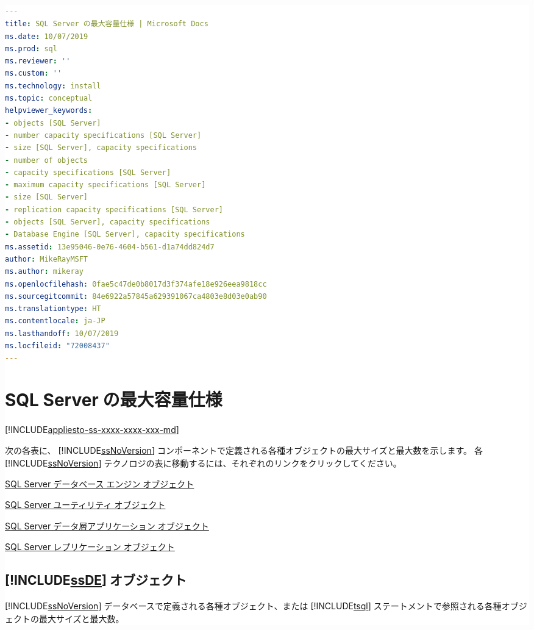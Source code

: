 ```yaml
---
title: SQL Server の最大容量仕様 | Microsoft Docs
ms.date: 10/07/2019
ms.prod: sql
ms.reviewer: ''
ms.custom: ''
ms.technology: install
ms.topic: conceptual
helpviewer_keywords:
- objects [SQL Server]
- number capacity specifications [SQL Server]
- size [SQL Server], capacity specifications
- number of objects
- capacity specifications [SQL Server]
- maximum capacity specifications [SQL Server]
- size [SQL Server]
- replication capacity specifications [SQL Server]
- objects [SQL Server], capacity specifications
- Database Engine [SQL Server], capacity specifications
ms.assetid: 13e95046-0e76-4604-b561-d1a74dd824d7
author: MikeRayMSFT
ms.author: mikeray
ms.openlocfilehash: 0fae5c47de0b8017d3f374afe18e926eea9818cc
ms.sourcegitcommit: 84e6922a57845a629391067ca4803e8d03e0ab90
ms.translationtype: HT
ms.contentlocale: ja-JP
ms.lasthandoff: 10/07/2019
ms.locfileid: "72008437"
---
```

# <a name="maximum-capacity-specifications-for-sql-server"></a>SQL Server の最大容量仕様
[!INCLUDE[appliesto-ss-xxxx-xxxx-xxx-md](../includes/appliesto-ss-xxxx-xxxx-xxx-md.md)]

  次の各表に、 [!INCLUDE[ssNoVersion](../includes/ssnoversion-md.md)] コンポーネントで定義される各種オブジェクトの最大サイズと最大数を示します。 各 [!INCLUDE[ssNoVersion](../includes/ssnoversion-md.md)] テクノロジの表に移動するには、それぞれのリンクをクリックしてください。  
  
 [SQL Server データベース エンジン オブジェクト](#Engine)  
  
 [SQL Server ユーティリティ オブジェクト](#Utility)  
  
 [SQL Server データ層アプリケーション オブジェクト](#DAC)  
  
 [SQL Server レプリケーション オブジェクト](#Replication)  
  
##  <a name="Engine"></a> [!INCLUDE[ssDE](../includes/ssde-md.md)] オブジェクト  
 [!INCLUDE[ssNoVersion](../includes/ssnoversion-md.md)] データベースで定義される各種オブジェクト、または [!INCLUDE[tsql](../includes/tsql-md.md)] ステートメントで参照される各種オブジェクトの最大サイズと最大数。  
  